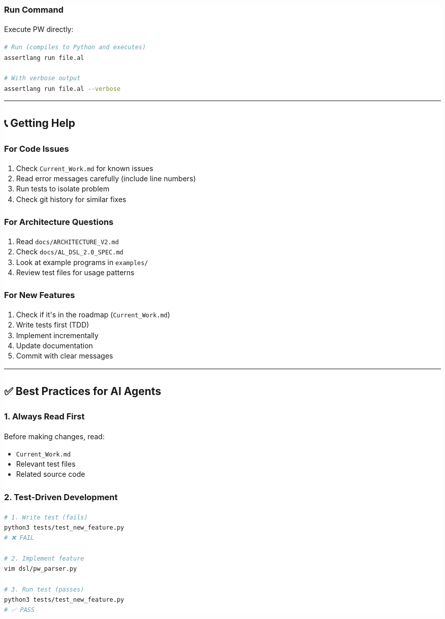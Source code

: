 ### Run Command

Execute PW directly:

```bash
# Run (compiles to Python and executes)
assertlang run file.al

# With verbose output
assertlang run file.al --verbose
```

---

## 📞 Getting Help

### For Code Issues

1. Check `Current_Work.md` for known issues
2. Read error messages carefully (include line numbers)
3. Run tests to isolate problem
4. Check git history for similar fixes

### For Architecture Questions

1. Read `docs/ARCHITECTURE_V2.md`
2. Check `docs/AL_DSL_2.0_SPEC.md`
3. Look at example programs in `examples/`
4. Review test files for usage patterns

### For New Features

1. Check if it's in the roadmap (`Current_Work.md`)
2. Write tests first (TDD)
3. Implement incrementally
4. Update documentation
5. Commit with clear messages

---

## ✅ Best Practices for AI Agents

### 1. Always Read First

Before making changes, read:
- `Current_Work.md`
- Relevant test files
- Related source code

### 2. Test-Driven Development

```bash
# 1. Write test (fails)
python3 tests/test_new_feature.py
# ❌ FAIL

# 2. Implement feature
vim dsl/pw_parser.py

# 3. Run test (passes)
python3 tests/test_new_feature.py
# ✅ PASS
```
